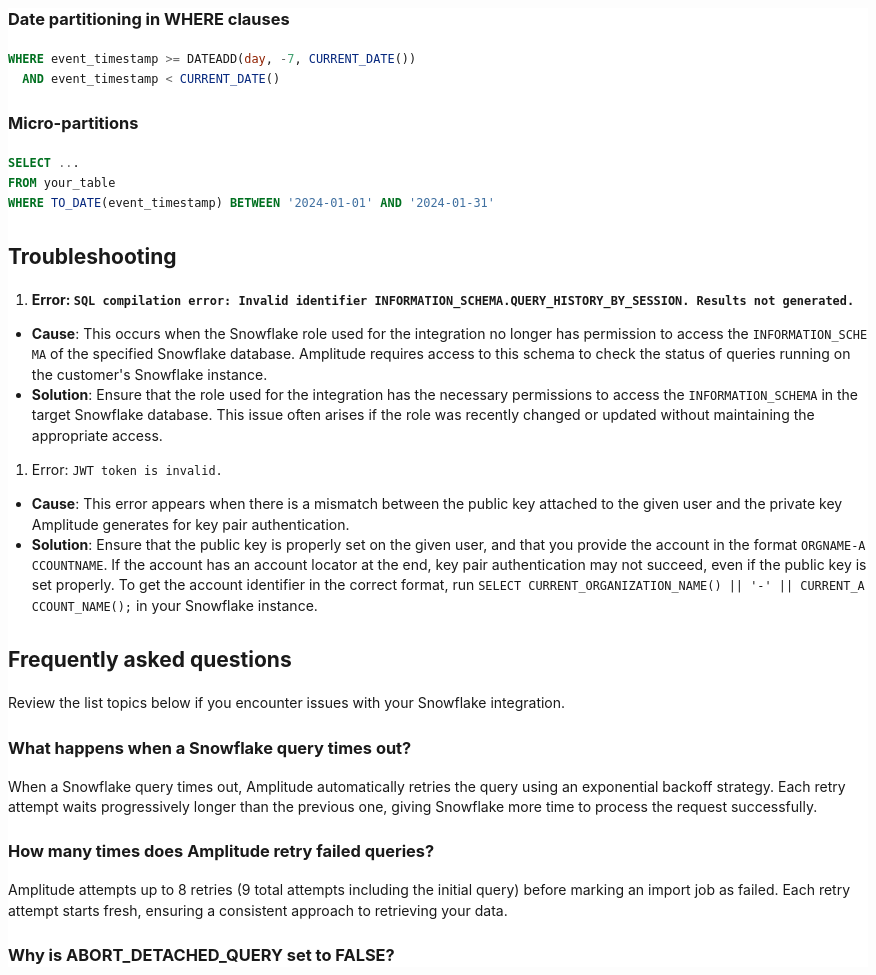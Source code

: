 ### Date partitioning in WHERE clauses

```sql
WHERE event_timestamp >= DATEADD(day, -7, CURRENT_DATE())
  AND event_timestamp < CURRENT_DATE()
```

### Micro-partitions

```sql
SELECT ...
FROM your_table
WHERE TO_DATE(event_timestamp) BETWEEN '2024-01-01' AND '2024-01-31'
```

## Troubleshooting

1. **Error: `SQL compilation error: Invalid identifier INFORMATION_SCHEMA.QUERY_HISTORY_BY_SESSION. Results not generated.`**

- **Cause**: This occurs when the Snowflake role used for the integration no longer has permission to access the `INFORMATION_SCHEMA` of the specified Snowflake database. Amplitude requires access to this schema to check the status of queries running on the customer's Snowflake instance.
- **Solution**: Ensure that the role used for the integration has the necessary permissions to access the `INFORMATION_SCHEMA` in the target Snowflake database. This issue often arises if the role was recently changed or updated without maintaining the appropriate access.

1. Error: `JWT token is invalid.`

- **Cause**: This error appears when there is a mismatch between the public key attached to the given user and the private key Amplitude generates for key pair authentication.
- **Solution**: Ensure that the public key is properly set on the given user, and that you provide the account in the format `ORGNAME-ACCOUNTNAME`. If the account has an account locator at the end, key pair authentication may not succeed, even if the public key is set properly. To get the account identifier in the correct format, run `SELECT CURRENT_ORGANIZATION_NAME() || '-' || CURRENT_ACCOUNT_NAME();` in your Snowflake instance.

## Frequently asked questions

Review the list topics below if you encounter issues with your Snowflake integration.

### What happens when a Snowflake query times out?

When a Snowflake query times out, Amplitude automatically retries the query using an exponential backoff strategy. Each retry attempt waits progressively longer than the previous one, giving Snowflake more time to process the request successfully.

### How many times does Amplitude retry failed queries?

Amplitude attempts up to 8 retries (9 total attempts including the initial query) before marking an import job as failed. Each retry attempt starts fresh, ensuring a consistent approach to retrieving your data.

### Why is ABORT_DETACHED_QUERY set to FALSE?
